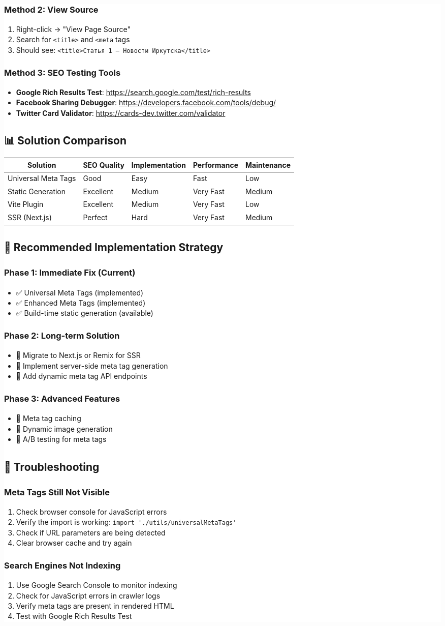 ### **Method 2: View Source**
1. Right-click → "View Page Source"
2. Search for `<title>` and `<meta` tags
3. Should see: `<title>Статья 1 — Новости Иркутска</title>`

### **Method 3: SEO Testing Tools**
- **Google Rich Results Test**: https://search.google.com/test/rich-results
- **Facebook Sharing Debugger**: https://developers.facebook.com/tools/debug/
- **Twitter Card Validator**: https://cards-dev.twitter.com/validator

## 📊 **Solution Comparison**

| Solution | SEO Quality | Implementation | Performance | Maintenance |
|----------|-------------|----------------|-------------|-------------|
| Universal Meta Tags | Good | Easy | Fast | Low |
| Static Generation | Excellent | Medium | Very Fast | Medium |
| Vite Plugin | Excellent | Medium | Very Fast | Low |
| SSR (Next.js) | Perfect | Hard | Very Fast | Medium |

## 🚀 **Recommended Implementation Strategy**

### **Phase 1: Immediate Fix (Current)**
- ✅ Universal Meta Tags (implemented)
- ✅ Enhanced Meta Tags (implemented)
- ✅ Build-time static generation (available)

### **Phase 2: Long-term Solution**
- 🔄 Migrate to Next.js or Remix for SSR
- 🔄 Implement server-side meta tag generation
- 🔄 Add dynamic meta tag API endpoints

### **Phase 3: Advanced Features**
- 🔄 Meta tag caching
- 🔄 Dynamic image generation
- 🔄 A/B testing for meta tags

## 🔧 **Troubleshooting**

### **Meta Tags Still Not Visible**
1. Check browser console for JavaScript errors
2. Verify the import is working: `import './utils/universalMetaTags'`
3. Check if URL parameters are being detected
4. Clear browser cache and try again

### **Search Engines Not Indexing**
1. Use Google Search Console to monitor indexing
2. Check for JavaScript errors in crawler logs
3. Verify meta tags are present in rendered HTML
4. Test with Google Rich Results Test
